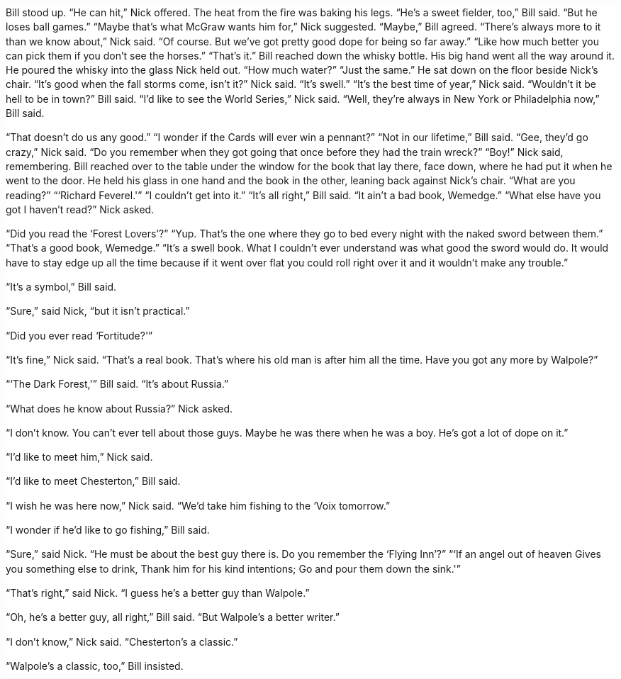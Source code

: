 Bill stood up. “He can hit,” Nick offered. The heat from the fire was baking his legs. “He’s a sweet fielder, too,” Bill said. “But he loses ball games.” “Maybe that’s what McGraw wants him for,” Nick suggested. “Maybe,” Bill agreed. “There’s always more to it than we know about,” Nick said. “Of course. But we’ve got pretty good dope for being so far away.” “Like how much better you can pick them if you don’t see the horses.” “That’s it.” Bill reached down the whisky bottle. His big hand went all the way around it. He poured the whisky into the glass Nick held out. “How much water?” “Just the same.” He sat down on the floor beside Nick’s chair. “It’s good when the fall storms come, isn’t it?” Nick said. “It’s swell.” “It’s the best time of year,” Nick said. “Wouldn’t it be hell to be in town?” Bill said. “I’d like to see the World Series,” Nick said. “Well, they’re always in New York or Philadelphia now,” Bill said.

“That doesn’t do us any good.” “I wonder if the Cards will ever win a pennant?” “Not in our lifetime,” Bill said. “Gee, they’d go crazy,” Nick said. “Do you remember when they got going that once before they had the train wreck?” “Boy!” Nick said, remembering. Bill reached over to the table under the window for the book that lay there, face down, where he had put it when he went to the door. He held his glass in one hand and the book in the other, leaning back against Nick’s chair. “What are you reading?” “‘Richard Feverel.'” “I couldn’t get into it.” “It’s all right,” Bill said. “It ain’t a bad book, Wemedge.” “What else have you got I haven’t read?” Nick asked.

“Did you read the ‘Forest Lovers’?” “Yup. That’s the one where they go to bed every night with the naked sword between them.” “That’s a good book, Wemedge.” “It’s a swell book. What I couldn’t ever understand was what good the sword would do. It would have to stay edge up all the time because if it went over flat you could roll right over it and it wouldn’t make any trouble.”

“It’s a symbol,” Bill said.

“Sure,” said Nick, “but it isn’t practical.”

“Did you ever read ‘Fortitude?'”

“It’s fine,” Nick said. “That’s a real book. That’s where his old man is after him all the time. Have you got any more by Walpole?”

“‘The Dark Forest,'” Bill said. “It’s about Russia.”

“What does he know about Russia?” Nick asked.

“I don’t know. You can’t ever tell about those guys. Maybe he was there when he was a boy. He’s got a lot of dope on it.”

“I’d like to meet him,” Nick said.

“I’d like to meet Chesterton,” Bill said.

“I wish he was here now,” Nick said. “We’d take him fishing to the ‘Voix tomorrow.”

“I wonder if he’d like to go fishing,” Bill said.

“Sure,” said Nick. “He must be about the best guy there is. Do you remember the ‘Flying Inn’?” “‘If an angel out of heaven Gives you something else to drink, Thank him for his kind intentions; Go and pour them down the sink.'”

“That’s right,” said Nick. “I guess he’s a better guy than Walpole.”

“Oh, he’s a better guy, all right,” Bill said. “But Walpole’s a better writer.”

“I don’t know,” Nick said. “Chesterton’s a classic.”

“Walpole’s a classic, too,” Bill insisted.
